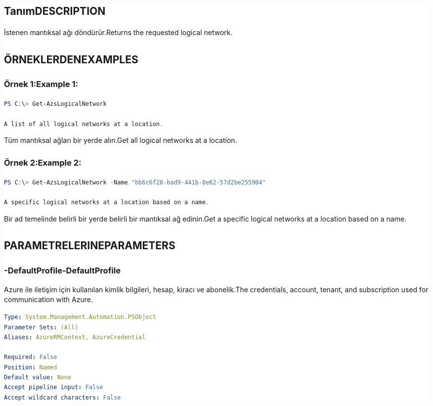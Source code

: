 ## <span data-ttu-id="f1275-108">Tanım</span><span class="sxs-lookup"><span data-stu-id="f1275-108">DESCRIPTION</span></span>
<span data-ttu-id="f1275-109">İstenen mantıksal ağı döndürür.</span><span class="sxs-lookup"><span data-stu-id="f1275-109">Returns the requested logical network.</span></span>

## <span data-ttu-id="f1275-110">ÖRNEKLERDEN</span><span class="sxs-lookup"><span data-stu-id="f1275-110">EXAMPLES</span></span>

### <span data-ttu-id="f1275-111">Örnek 1:</span><span class="sxs-lookup"><span data-stu-id="f1275-111">Example 1:</span></span>
```powershell
PS C:\> Get-AzsLogicalNetwork

A list of all logical networks at a location.
```

<span data-ttu-id="f1275-112">Tüm mantıksal ağları bir yerde alın.</span><span class="sxs-lookup"><span data-stu-id="f1275-112">Get all logical networks at a location.</span></span>

### <span data-ttu-id="f1275-113">Örnek 2:</span><span class="sxs-lookup"><span data-stu-id="f1275-113">Example 2:</span></span>
```powershell
PS C:\> Get-AzsLogicalNetwork -Name "bb6c6f28-bad9-441b-8e62-57d2be255904"

A specific logical networks at a location based on a name.
```

<span data-ttu-id="f1275-114">Bir ad temelinde belirli bir yerde belirli bir mantıksal ağ edinin.</span><span class="sxs-lookup"><span data-stu-id="f1275-114">Get a specific logical networks at a location based on a name.</span></span>

## <span data-ttu-id="f1275-115">PARAMETRELERINE</span><span class="sxs-lookup"><span data-stu-id="f1275-115">PARAMETERS</span></span>

### <span data-ttu-id="f1275-116">-DefaultProfile</span><span class="sxs-lookup"><span data-stu-id="f1275-116">-DefaultProfile</span></span>
<span data-ttu-id="f1275-117">Azure ile iletişim için kullanılan kimlik bilgileri, hesap, kiracı ve abonelik.</span><span class="sxs-lookup"><span data-stu-id="f1275-117">The credentials, account, tenant, and subscription used for communication with Azure.</span></span>

```yaml
Type: System.Management.Automation.PSObject
Parameter Sets: (All)
Aliases: AzureRMContext, AzureCredential

Required: False
Position: Named
Default value: None
Accept pipeline input: False
Accept wildcard characters: False

```
